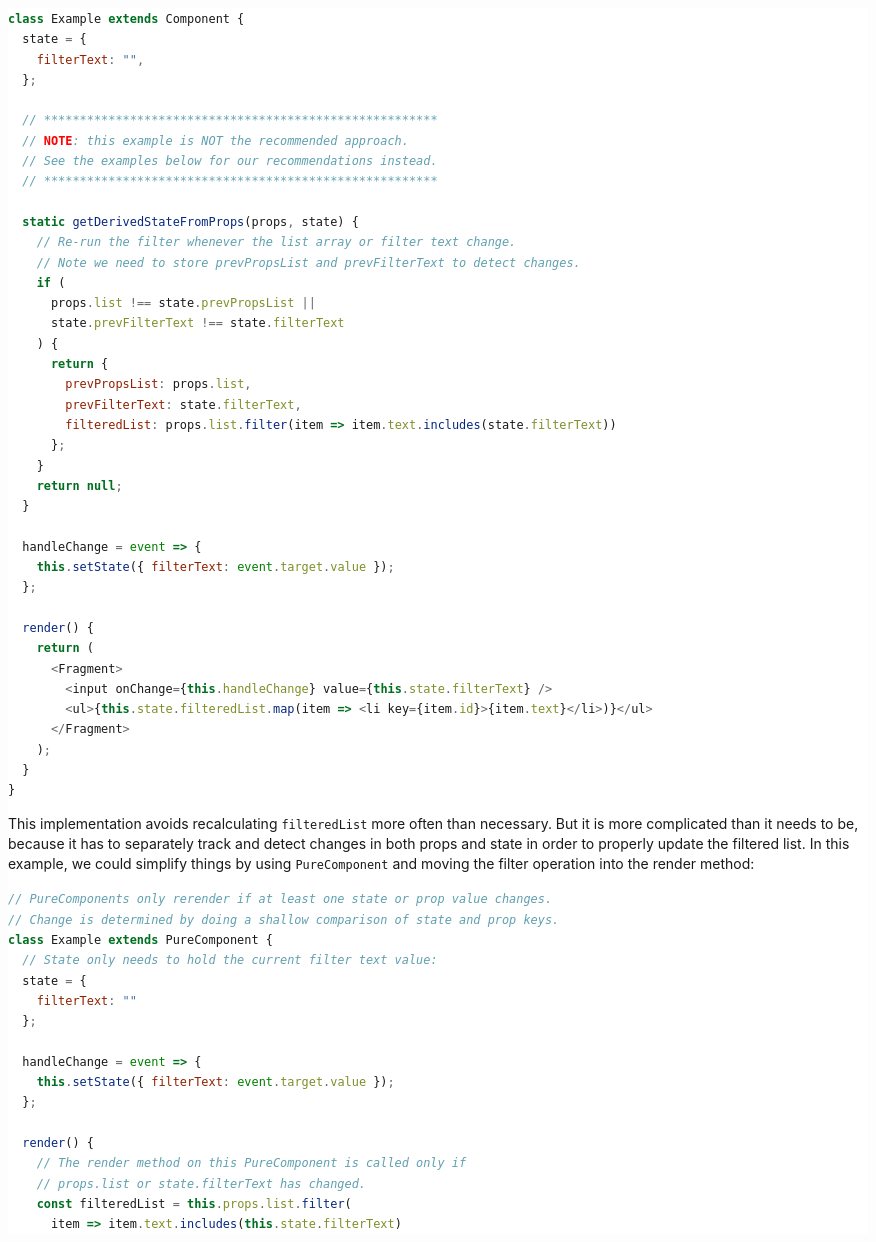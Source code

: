 ```js
class Example extends Component {
  state = {
    filterText: "",
  };

  // *******************************************************
  // NOTE: this example is NOT the recommended approach.
  // See the examples below for our recommendations instead.
  // *******************************************************

  static getDerivedStateFromProps(props, state) {
    // Re-run the filter whenever the list array or filter text change.
    // Note we need to store prevPropsList and prevFilterText to detect changes.
    if (
      props.list !== state.prevPropsList ||
      state.prevFilterText !== state.filterText
    ) {
      return {
        prevPropsList: props.list,
        prevFilterText: state.filterText,
        filteredList: props.list.filter(item => item.text.includes(state.filterText))
      };
    }
    return null;
  }

  handleChange = event => {
    this.setState({ filterText: event.target.value });
  };

  render() {
    return (
      <Fragment>
        <input onChange={this.handleChange} value={this.state.filterText} />
        <ul>{this.state.filteredList.map(item => <li key={item.id}>{item.text}</li>)}</ul>
      </Fragment>
    );
  }
}
```

This implementation avoids recalculating `filteredList` more often than necessary. But it is more complicated than it needs to be, because it has to separately track and detect changes in both props and state in order to properly update the filtered list. In this example, we could simplify things by using `PureComponent` and moving the filter operation into the render method: 

```js
// PureComponents only rerender if at least one state or prop value changes.
// Change is determined by doing a shallow comparison of state and prop keys.
class Example extends PureComponent {
  // State only needs to hold the current filter text value:
  state = {
    filterText: ""
  };

  handleChange = event => {
    this.setState({ filterText: event.target.value });
  };

  render() {
    // The render method on this PureComponent is called only if
    // props.list or state.filterText has changed.
    const filteredList = this.props.list.filter(
      item => item.text.includes(this.state.filterText)
```